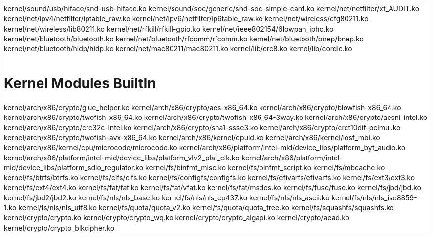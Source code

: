 kernel/sound/usb/hiface/snd-usb-hiface.ko
kernel/sound/soc/generic/snd-soc-simple-card.ko
kernel/net/netfilter/xt_AUDIT.ko
kernel/net/ipv4/netfilter/iptable_raw.ko
kernel/net/ipv6/netfilter/ip6table_raw.ko
kernel/net/wireless/cfg80211.ko
kernel/net/wireless/lib80211.ko
kernel/net/rfkill/rfkill-gpio.ko
kernel/net/ieee802154/6lowpan_iphc.ko
kernel/net/bluetooth/bluetooth.ko
kernel/net/bluetooth/rfcomm/rfcomm.ko
kernel/net/bluetooth/bnep/bnep.ko
kernel/net/bluetooth/hidp/hidp.ko
kernel/net/mac80211/mac80211.ko
kernel/lib/crc8.ko
kernel/lib/cordic.ko

# Kernel Modules BuiltIn

kernel/arch/x86/crypto/glue_helper.ko
kernel/arch/x86/crypto/aes-x86_64.ko
kernel/arch/x86/crypto/blowfish-x86_64.ko
kernel/arch/x86/crypto/twofish-x86_64.ko
kernel/arch/x86/crypto/twofish-x86_64-3way.ko
kernel/arch/x86/crypto/aesni-intel.ko
kernel/arch/x86/crypto/crc32c-intel.ko
kernel/arch/x86/crypto/sha1-ssse3.ko
kernel/arch/x86/crypto/crct10dif-pclmul.ko
kernel/arch/x86/crypto/twofish-avx-x86_64.ko
kernel/arch/x86/kernel/cpuid.ko
kernel/arch/x86/kernel/iosf_mbi.ko
kernel/arch/x86/kernel/cpu/microcode/microcode.ko
kernel/arch/x86/platform/intel-mid/device_libs/platform_byt_audio.ko
kernel/arch/x86/platform/intel-mid/device_libs/platform_vlv2_plat_clk.ko
kernel/arch/x86/platform/intel-mid/device_libs/platform_sdio_regulator.ko
kernel/fs/binfmt_misc.ko
kernel/fs/binfmt_script.ko
kernel/fs/mbcache.ko
kernel/fs/btrfs/btrfs.ko
kernel/fs/cifs/cifs.ko
kernel/fs/configfs/configfs.ko
kernel/fs/efivarfs/efivarfs.ko
kernel/fs/ext3/ext3.ko
kernel/fs/ext4/ext4.ko
kernel/fs/fat/fat.ko
kernel/fs/fat/vfat.ko
kernel/fs/fat/msdos.ko
kernel/fs/fuse/fuse.ko
kernel/fs/jbd/jbd.ko
kernel/fs/jbd2/jbd2.ko
kernel/fs/nls/nls_base.ko
kernel/fs/nls/nls_cp437.ko
kernel/fs/nls/nls_ascii.ko
kernel/fs/nls/nls_iso8859-1.ko
kernel/fs/nls/nls_utf8.ko
kernel/fs/quota/quota_v2.ko
kernel/fs/quota/quota_tree.ko
kernel/fs/squashfs/squashfs.ko
kernel/crypto/crypto.ko
kernel/crypto/crypto_wq.ko
kernel/crypto/crypto_algapi.ko
kernel/crypto/aead.ko
kernel/crypto/crypto_blkcipher.ko